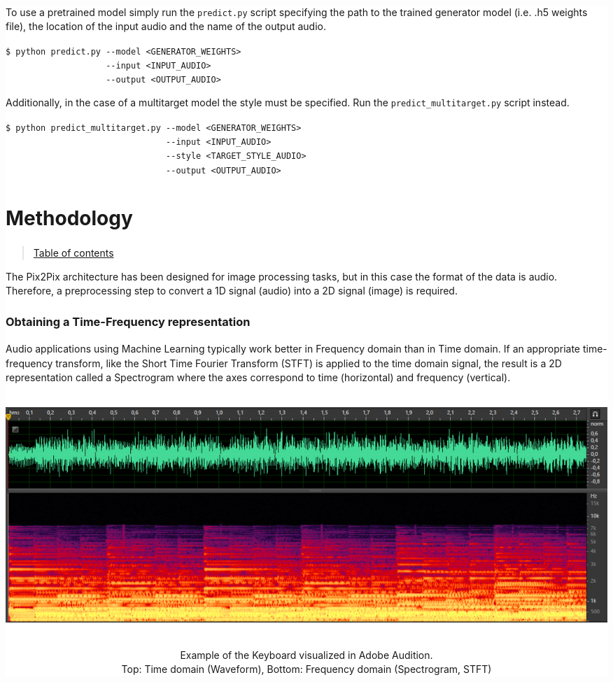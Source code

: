 To use a pretrained model simply run the ``predict.py`` script specifying the path to the trained generator model (i.e. .h5 weights file), the location of the input audio and the name of the output audio.
```
$ python predict.py --model <GENERATOR_WEIGHTS> 
                    --input <INPUT_AUDIO>
                    --output <OUTPUT_AUDIO>
```

Additionally, in the case of a multitarget model the style must be specified. Run the ``predict_multitarget.py`` script instead.
```
$ python predict_multitarget.py --model <GENERATOR_WEIGHTS> 
                                --input <INPUT_AUDIO>
                                --style <TARGET_STYLE_AUDIO>
                                --output <OUTPUT_AUDIO>
```

# Methodology
>[Table of contents](#table-of-contents)

The Pix2Pix architecture has been designed for image processing tasks, but in this case the format of the data is audio. Therefore, a preprocessing step to convert a 1D signal (audio) into a 2D signal (image) is required.

### Obtaining a Time-Frequency representation

Audio applications using Machine Learning typically work better in Frequency domain than in Time domain. If an appropriate time-frequency transform, like the Short Time Fourier Transform (STFT) is applied to the time domain signal, the result is a 2D representation called a Spectrogram where the axes correspond to time (horizontal) and frequency (vertical).  

<p align="center">
<img src="docs/keyboard_acoustic_waveform_and_spectrogram.png" width="960" height="343">
</p>
<p align="center">
Example of the Keyboard visualized in Adobe Audition.
<br>
Top: Time domain (Waveform), Bottom: Frequency domain (Spectrogram, STFT)
</p>
